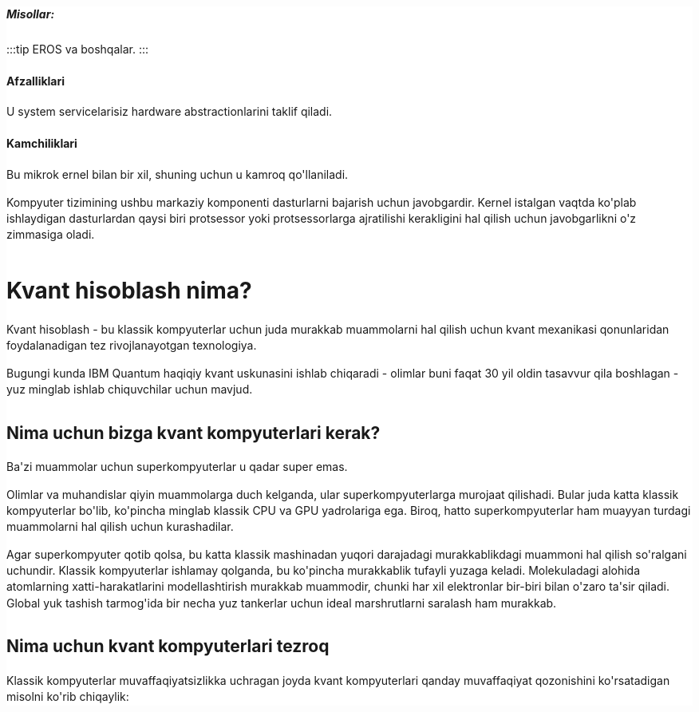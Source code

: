 ##### Misollar:

:::tip
EROS va boshqalar.
:::

#### Afzalliklari

U system servicelarisiz hardware abstractionlarini taklif qiladi.

#### Kamchiliklari

Bu mikrok ernel bilan bir xil, shuning uchun u kamroq qo'llaniladi.


Kompyuter tizimining ushbu markaziy komponenti dasturlarni bajarish uchun javobgardir. Kernel istalgan vaqtda ko'plab ishlaydigan dasturlardan qaysi biri protsessor yoki protsessorlarga ajratilishi kerakligini hal qilish uchun javobgarlikni o'z zimmasiga oladi.

















# Kvant hisoblash nima?

Kvant hisoblash - bu klassik kompyuterlar uchun juda murakkab muammolarni hal qilish uchun kvant mexanikasi qonunlaridan foydalanadigan tez rivojlanayotgan texnologiya. 

Bugungi kunda IBM Quantum haqiqiy kvant uskunasini ishlab chiqaradi - olimlar buni faqat 30 yil oldin tasavvur qila boshlagan - yuz minglab ishlab chiquvchilar uchun mavjud.

## Nima uchun bizga kvant kompyuterlari kerak?

Ba'zi muammolar uchun superkompyuterlar u qadar super emas.

Olimlar va muhandislar qiyin muammolarga duch kelganda, ular superkompyuterlarga murojaat qilishadi. Bular juda katta klassik kompyuterlar bo'lib, ko'pincha minglab klassik CPU va GPU yadrolariga ega. Biroq, hatto superkompyuterlar ham muayyan turdagi muammolarni hal qilish uchun kurashadilar.

Agar superkompyuter qotib qolsa, bu katta klassik mashinadan yuqori darajadagi murakkablikdagi muammoni hal qilish so'ralgani uchundir. Klassik kompyuterlar ishlamay qolganda, bu ko'pincha murakkablik tufayli yuzaga keladi. Molekuladagi alohida atomlarning xatti-harakatlarini modellashtirish murakkab muammodir, chunki har xil elektronlar bir-biri bilan o'zaro ta'sir qiladi. Global yuk tashish tarmog'ida bir necha yuz tankerlar uchun ideal marshrutlarni saralash ham murakkab.

## Nima uchun kvant kompyuterlari tezroq

Klassik kompyuterlar muvaffaqiyatsizlikka uchragan joyda kvant kompyuterlari qanday muvaffaqiyat qozonishini ko'rsatadigan misolni ko'rib chiqaylik:
